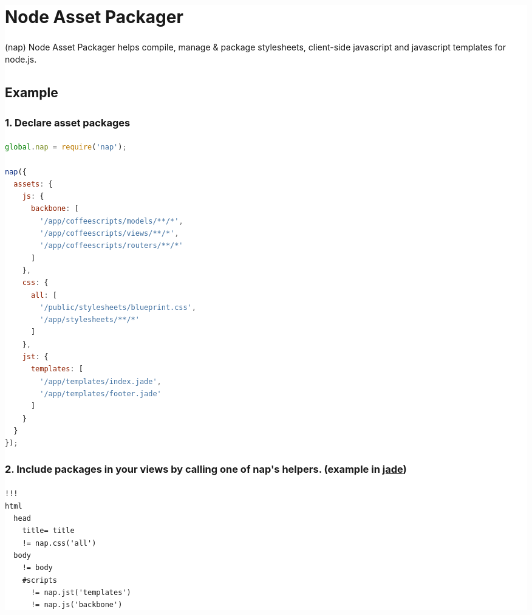 # Node Asset Packager

(nap) Node Asset Packager helps compile, manage & package stylesheets, client-side javascript and javascript templates for node.js.

## Example

### 1. Declare asset packages

````javascript
global.nap = require('nap');

nap({
  assets: {
    js: {
      backbone: [
        '/app/coffeescripts/models/**/*', 
        '/app/coffeescripts/views/**/*', 
        '/app/coffeescripts/routers/**/*'
      ]
    },
    css: {
      all: [
        '/public/stylesheets/blueprint.css',
        '/app/stylesheets/**/*'
      ]
    },
    jst: {
      templates: [
        '/app/templates/index.jade',
        '/app/templates/footer.jade'
      ]
    }
  }
});
````

### 2. Include packages in your views by calling one of nap's helpers. (example in [jade](https://github.com/visionmedia/jade))

````jade
!!!
html
  head
    title= title
    != nap.css('all')
  body
    != body
    #scripts
      != nap.jst('templates')
      != nap.js('backbone')
````
